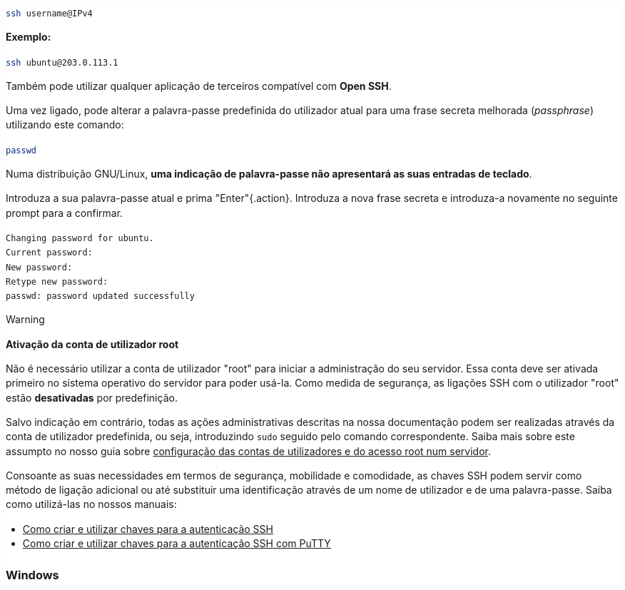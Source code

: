 ```bash
ssh username@IPv4
```

**Exemplo:**

```bash
ssh ubuntu@203.0.113.1
```

Também pode utilizar qualquer aplicação de terceiros compatível com **Open SSH**.

Uma vez ligado, pode alterar a palavra-passe predefinida do utilizador atual para uma frase secreta melhorada (*passphrase*) utilizando este comando:

```bash
passwd
```

Numa distribuição GNU/Linux, **uma indicação de palavra-passe não apresentará as suas entradas de teclado**.

Introduza a sua palavra-passe atual e prima "Enter"{.action}. Introduza a nova frase secreta e introduza-a novamente no seguinte prompt para a confirmar.

```console
Changing password for ubuntu.
Current password:
New password: 
Retype new password: 
passwd: password updated successfully
```

> [!warning]
> 
> **Ativação da conta de utilizador root**
>
> Não é necessário utilizar a conta de utilizador "root" para iniciar a administração do seu servidor. Essa conta deve ser ativada primeiro no sistema operativo do servidor para poder usá-la. Como medida de segurança, as ligações SSH com o utilizador "root" estão **desativadas** por predefinição.
> 
> Salvo indicação em contrário, todas as ações administrativas descritas na nossa documentação podem ser realizadas através da conta de utilizador predefinida, ou seja, introduzindo `sudo` seguido pelo comando correspondente. Saiba mais sobre este assumpto no nosso guia sobre [configuração das contas de utilizadores e do acesso root num servidor](/pages/bare_metal_cloud/dedicated_servers/changing_root_password_linux_ds).
>

Consoante as suas necessidades em termos de segurança, mobilidade e comodidade, as chaves SSH podem servir como método de ligação adicional ou até substituir uma identificação através de um nome de utilizador e de uma palavra-passe. Saiba como utilizá-las no nossos manuais:

- [Como criar e utilizar chaves para a autenticação SSH](/pages/bare_metal_cloud/dedicated_servers/creating-ssh-keys-dedicated)
- [Como criar e utilizar chaves para a autenticação SSH com PuTTY](/pages/web_cloud/web_hosting/ssh_using_putty_on_windows)

### Windows

